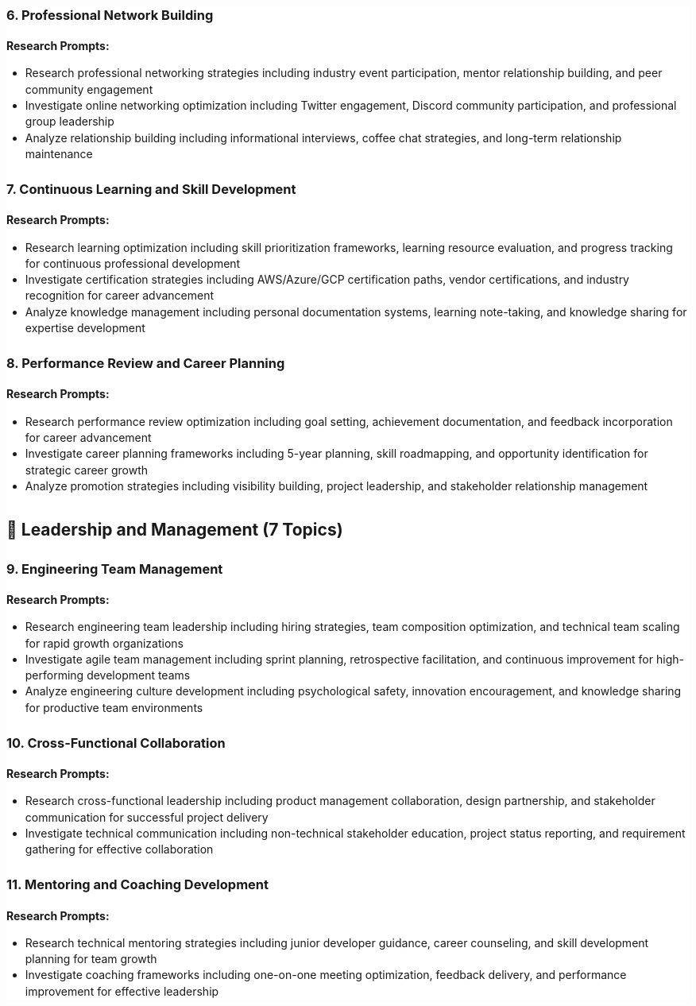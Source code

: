 ### 6. Professional Network Building
**Research Prompts:**
- Research professional networking strategies including industry event participation, mentor relationship building, and peer community engagement
- Investigate online networking optimization including Twitter engagement, Discord community participation, and professional group leadership
- Analyze relationship building including informational interviews, coffee chat strategies, and long-term relationship maintenance

### 7. Continuous Learning and Skill Development
**Research Prompts:**
- Research learning optimization including skill prioritization frameworks, learning resource evaluation, and progress tracking for continuous professional development
- Investigate certification strategies including AWS/Azure/GCP certification paths, vendor certifications, and industry recognition for career advancement
- Analyze knowledge management including personal documentation systems, learning note-taking, and knowledge sharing for expertise development

### 8. Performance Review and Career Planning
**Research Prompts:**
- Research performance review optimization including goal setting, achievement documentation, and feedback incorporation for career advancement
- Investigate career planning frameworks including 5-year planning, skill roadmapping, and opportunity identification for strategic career growth
- Analyze promotion strategies including visibility building, project leadership, and stakeholder relationship management

## 🎯 Leadership and Management (7 Topics)

### 9. Engineering Team Management
**Research Prompts:**
- Research engineering team leadership including hiring strategies, team composition optimization, and technical team scaling for rapid growth organizations
- Investigate agile team management including sprint planning, retrospective facilitation, and continuous improvement for high-performing development teams
- Analyze engineering culture development including psychological safety, innovation encouragement, and knowledge sharing for productive team environments

### 10. Cross-Functional Collaboration
**Research Prompts:**
- Research cross-functional leadership including product management collaboration, design partnership, and stakeholder communication for successful project delivery
- Investigate technical communication including non-technical stakeholder education, project status reporting, and requirement gathering for effective collaboration

### 11. Mentoring and Coaching Development
**Research Prompts:**
- Research technical mentoring strategies including junior developer guidance, career counseling, and skill development planning for team growth
- Investigate coaching frameworks including one-on-one meeting optimization, feedback delivery, and performance improvement for effective leadership
